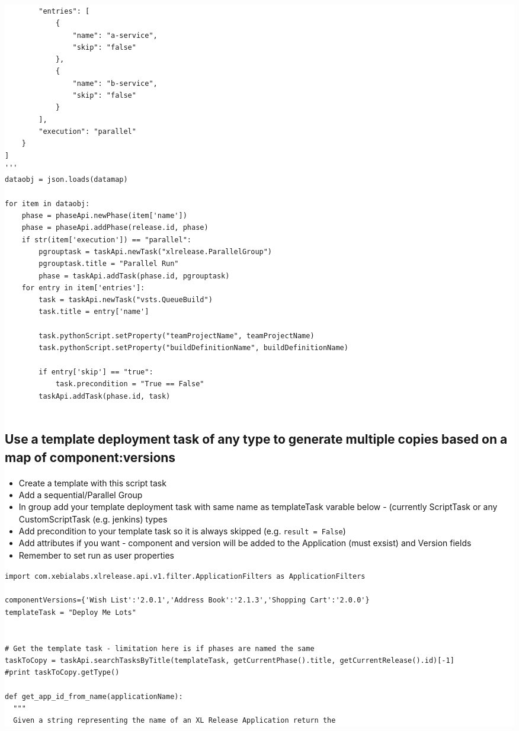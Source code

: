 ```
		"entries": [
			{
				"name": "a-service",
				"skip": "false"
			},
			{
				"name": "b-service",
				"skip": "false"
			}
		],
		"execution": "parallel"
	}
]
'''
dataobj = json.loads(datamap)

for item in dataobj:
    phase = phaseApi.newPhase(item['name'])
    phase = phaseApi.addPhase(release.id, phase)
    if str(item['execution']) == "parallel":
        pgrouptask = taskApi.newTask("xlrelease.ParallelGroup")
        pgrouptask.title = "Parallel Run"
        phase = taskApi.addTask(phase.id, pgrouptask)
    for entry in item['entries']:
        task = taskApi.newTask("vsts.QueueBuild")
        task.title = entry['name']

        task.pythonScript.setProperty("teamProjectName", teamProjectName)
        task.pythonScript.setProperty("buildDefinitionName", buildDefinitionName)
        
        if entry['skip'] == "true":
            task.precondition = "True == False"
        taskApi.addTask(phase.id, task)
        
 ```

## Use a template deployment task of any type to generate multiple copies based on a map of component:versions

* Create a template with this script task
* Add a sequential/Parallel Group
* In group add your template deployment task with same name as templateTask varable below - (currently ScriptTask or any CustomScriptTask (e.g. jenkins) types
* Add precondition to your template task so it is always skipped (e.g. `result = False`)
* Add attributes if you want - component and version will be added to the Application (must exsist) and Version fields
* Remember to set run as user properties

```
import com.xebialabs.xlrelease.api.v1.filter.ApplicationFilters as ApplicationFilters

componentVersions={'Wish List':'2.0.1','Address Book':'2.1.3','Shopping Cart':'2.0.0'}
templateTask = "Deploy Me Lots"


# Get the template task - limitation here is if phases are named the same
taskToCopy = taskApi.searchTasksByTitle(templateTask, getCurrentPhase().title, getCurrentRelease().id)[-1]
#print taskToCopy.getType()

def get_app_id_from_name(applicationName):
  """
  Given a string representing the name of an XL Release Application return the
```